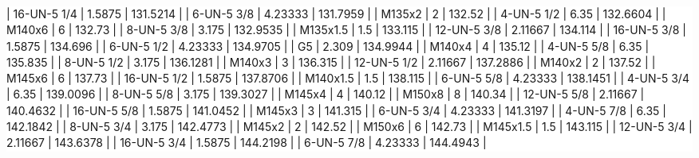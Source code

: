 | 16-UN-5 1/4       | 1.5875      | 131.5214 |
| 6-UN-5 3/8        | 4.23333     | 131.7959 |
| M135x2            | 2           | 132.52   |
| 4-UN-5 1/2        | 6.35        | 132.6604 |
| M140x6            | 6           | 132.73   |
| 8-UN-5 3/8        | 3.175       | 132.9535 |
| M135x1.5          | 1.5         | 133.115  |
| 12-UN-5 3/8       | 2.11667     | 134.114  |
| 16-UN-5 3/8       | 1.5875      | 134.696  |
| 6-UN-5 1/2        | 4.23333     | 134.9705 |
| G5                | 2.309       | 134.9944 |
| M140x4            | 4           | 135.12   |
| 4-UN-5 5/8        | 6.35        | 135.835  |
| 8-UN-5 1/2        | 3.175       | 136.1281 |
| M140x3            | 3           | 136.315  |
| 12-UN-5 1/2       | 2.11667     | 137.2886 |
| M140x2            | 2           | 137.52   |
| M145x6            | 6           | 137.73   |
| 16-UN-5 1/2       | 1.5875      | 137.8706 |
| M140x1.5          | 1.5         | 138.115  |
| 6-UN-5 5/8        | 4.23333     | 138.1451 |
| 4-UN-5 3/4        | 6.35        | 139.0096 |
| 8-UN-5 5/8        | 3.175       | 139.3027 |
| M145x4            | 4           | 140.12   |
| M150x8            | 8           | 140.34   |
| 12-UN-5 5/8       | 2.11667     | 140.4632 |
| 16-UN-5 5/8       | 1.5875      | 141.0452 |
| M145x3            | 3           | 141.315  |
| 6-UN-5 3/4        | 4.23333     | 141.3197 |
| 4-UN-5 7/8        | 6.35        | 142.1842 |
| 8-UN-5 3/4        | 3.175       | 142.4773 |
| M145x2            | 2           | 142.52   |
| M150x6            | 6           | 142.73   |
| M145x1.5          | 1.5         | 143.115  |
| 12-UN-5 3/4       | 2.11667     | 143.6378 |
| 16-UN-5 3/4       | 1.5875      | 144.2198 |
| 6-UN-5 7/8        | 4.23333     | 144.4943 |